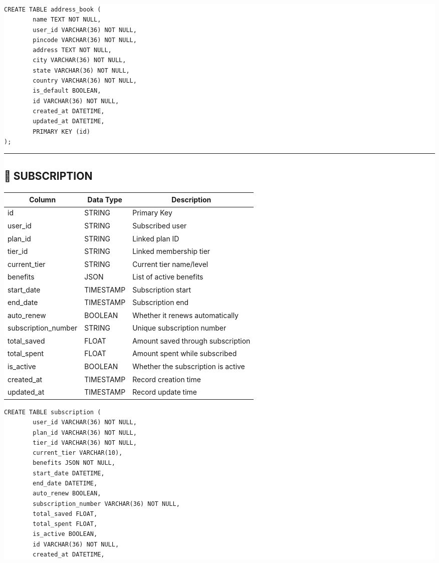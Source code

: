 ```
CREATE TABLE address_book (
        name TEXT NOT NULL, 
        user_id VARCHAR(36) NOT NULL, 
        pincode VARCHAR(36) NOT NULL, 
        address TEXT NOT NULL, 
        city VARCHAR(36) NOT NULL, 
        state VARCHAR(36) NOT NULL, 
        country VARCHAR(36) NOT NULL, 
        is_default BOOLEAN, 
        id VARCHAR(36) NOT NULL, 
        created_at DATETIME, 
        updated_at DATETIME, 
        PRIMARY KEY (id)
);
```
---

## 🧾 SUBSCRIPTION

| Column               | Data Type | Description                        |
| -------------------- | --------- | ---------------------------------- |
| id                   | STRING    | Primary Key                        |
| user_id             | STRING    | Subscribed user                    |
| plan_id             | STRING    | Linked plan ID                     |
| tier_id             | STRING    | Linked membership tier             |
| current_tier        | STRING    | Current tier name/level            |
| benefits             | JSON      | List of active benefits            |
| start_date          | TIMESTAMP | Subscription start                 |
| end_date            | TIMESTAMP | Subscription end                   |
| auto_renew          | BOOLEAN   | Whether it renews automatically    |
| subscription_number | STRING    | Unique subscription number         |
| total_saved         | FLOAT     | Amount saved through subscription  |
| total_spent         | FLOAT     | Amount spent while subscribed      |
| is_active           | BOOLEAN   | Whether the subscription is active |
| created_at          | TIMESTAMP | Record creation time               |
| updated_at          | TIMESTAMP | Record update time                 |

```
CREATE TABLE subscription (
        user_id VARCHAR(36) NOT NULL, 
        plan_id VARCHAR(36) NOT NULL, 
        tier_id VARCHAR(36) NOT NULL, 
        current_tier VARCHAR(10), 
        benefits JSON NOT NULL, 
        start_date DATETIME, 
        end_date DATETIME, 
        auto_renew BOOLEAN, 
        subscription_number VARCHAR(36) NOT NULL, 
        total_saved FLOAT, 
        total_spent FLOAT, 
        is_active BOOLEAN, 
        id VARCHAR(36) NOT NULL, 
        created_at DATETIME, 
```